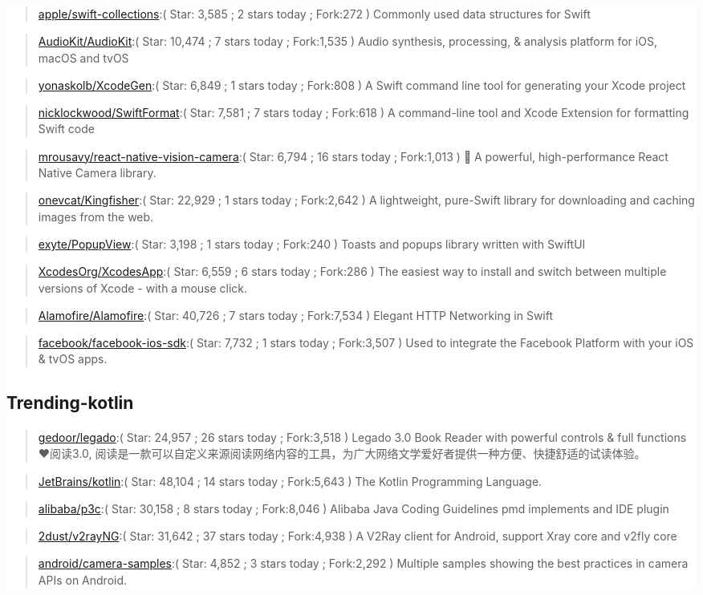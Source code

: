 > [apple/swift-collections](https://github.com/apple/swift-collections):( Star: 3,585 ; 2 stars today ; Fork:272 ) 
 > Commonly used data structures for Swift

> [AudioKit/AudioKit](https://github.com/AudioKit/AudioKit):( Star: 10,474 ; 7 stars today ; Fork:1,535 ) 
 > Audio synthesis, processing, & analysis platform for iOS, macOS and tvOS

> [yonaskolb/XcodeGen](https://github.com/yonaskolb/XcodeGen):( Star: 6,849 ; 1 stars today ; Fork:808 ) 
 > A Swift command line tool for generating your Xcode project

> [nicklockwood/SwiftFormat](https://github.com/nicklockwood/SwiftFormat):( Star: 7,581 ; 7 stars today ; Fork:618 ) 
 > A command-line tool and Xcode Extension for formatting Swift code

> [mrousavy/react-native-vision-camera](https://github.com/mrousavy/react-native-vision-camera):( Star: 6,794 ; 16 stars today ; Fork:1,013 ) 
 > 📸 A powerful, high-performance React Native Camera library.

> [onevcat/Kingfisher](https://github.com/onevcat/Kingfisher):( Star: 22,929 ; 1 stars today ; Fork:2,642 ) 
 > A lightweight, pure-Swift library for downloading and caching images from the web.

> [exyte/PopupView](https://github.com/exyte/PopupView):( Star: 3,198 ; 1 stars today ; Fork:240 ) 
 > Toasts and popups library written with SwiftUI

> [XcodesOrg/XcodesApp](https://github.com/XcodesOrg/XcodesApp):( Star: 6,559 ; 6 stars today ; Fork:286 ) 
 > The easiest way to install and switch between multiple versions of Xcode - with a mouse click.

> [Alamofire/Alamofire](https://github.com/Alamofire/Alamofire):( Star: 40,726 ; 7 stars today ; Fork:7,534 ) 
 > Elegant HTTP Networking in Swift

> [facebook/facebook-ios-sdk](https://github.com/facebook/facebook-ios-sdk):( Star: 7,732 ; 1 stars today ; Fork:3,507 ) 
 > Used to integrate the Facebook Platform with your iOS & tvOS apps.

## Trending-kotlin
> [gedoor/legado](https://github.com/gedoor/legado):( Star: 24,957 ; 26 stars today ; Fork:3,518 ) 
 > Legado 3.0 Book Reader with powerful controls & full functions❤️阅读3.0, 阅读是一款可以自定义来源阅读网络内容的工具，为广大网络文学爱好者提供一种方便、快捷舒适的试读体验。

> [JetBrains/kotlin](https://github.com/JetBrains/kotlin):( Star: 48,104 ; 14 stars today ; Fork:5,643 ) 
 > The Kotlin Programming Language.

> [alibaba/p3c](https://github.com/alibaba/p3c):( Star: 30,158 ; 8 stars today ; Fork:8,046 ) 
 > Alibaba Java Coding Guidelines pmd implements and IDE plugin

> [2dust/v2rayNG](https://github.com/2dust/v2rayNG):( Star: 31,642 ; 37 stars today ; Fork:4,938 ) 
 > A V2Ray client for Android, support Xray core and v2fly core

> [android/camera-samples](https://github.com/android/camera-samples):( Star: 4,852 ; 3 stars today ; Fork:2,292 ) 
 > Multiple samples showing the best practices in camera APIs on Android.

